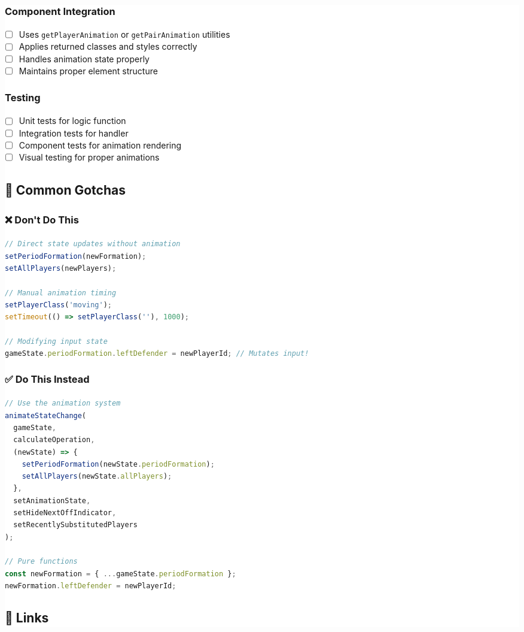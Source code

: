 ### Component Integration
- [ ] Uses `getPlayerAnimation` or `getPairAnimation` utilities
- [ ] Applies returned classes and styles correctly
- [ ] Handles animation state properly
- [ ] Maintains proper element structure

### Testing
- [ ] Unit tests for logic function
- [ ] Integration tests for handler
- [ ] Component tests for animation rendering
- [ ] Visual testing for proper animations

## 🚨 Common Gotchas

### ❌ Don't Do This
```javascript
// Direct state updates without animation
setPeriodFormation(newFormation);
setAllPlayers(newPlayers);

// Manual animation timing
setPlayerClass('moving');
setTimeout(() => setPlayerClass(''), 1000);

// Modifying input state
gameState.periodFormation.leftDefender = newPlayerId; // Mutates input!
```

### ✅ Do This Instead
```javascript
// Use the animation system
animateStateChange(
  gameState,
  calculateOperation,
  (newState) => {
    setPeriodFormation(newState.periodFormation);
    setAllPlayers(newState.allPlayers);
  },
  setAnimationState,
  setHideNextOffIndicator,
  setRecentlySubstitutedPlayers
);

// Pure functions
const newFormation = { ...gameState.periodFormation };
newFormation.leftDefender = newPlayerId;
```

## 📖 Links
